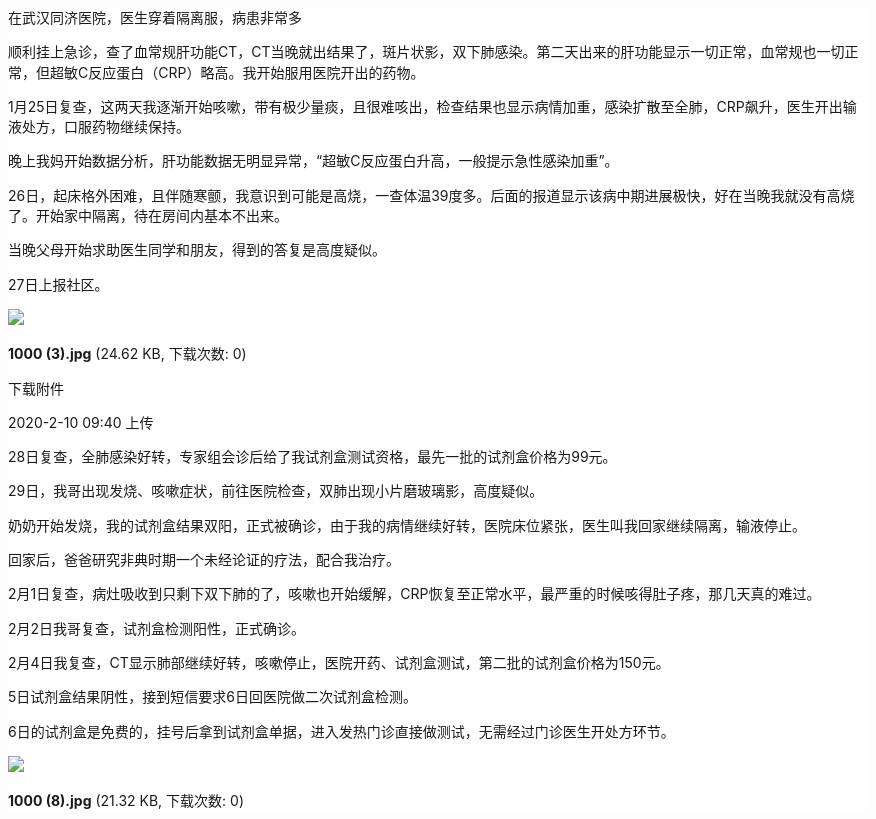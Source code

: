




在武汉同济医院，医生穿着隔离服，病患非常多


顺利挂上急诊，查了血常规肝功能CT，CT当晚就出结果了，斑片状影，双下肺感染。第二天出来的肝功能显示一切正常，血常规也一切正常，但超敏C反应蛋白（CRP）略高。我开始服用医院开出的药物。


1月25日复查，这两天我逐渐开始咳嗽，带有极少量痰，且很难咳出，检查结果也显示病情加重，感染扩散至全肺，CRP飙升，医生开出输液处方，口服药物继续保持。


晚上我妈开始数据分析，肝功能数据无明显异常，“超敏C反应蛋白升高，一般提示急性感染加重”。


26日，起床格外困难，且伴随寒颤，我意识到可能是高烧，一查体温39度多。后面的报道显示该病中期进展极快，好在当晚我就没有高烧了。开始家中隔离，待在房间内基本不出来。


当晚父母开始求助医生同学和朋友，得到的答复是高度疑似。


27日上报社区。


<img src="https://img.saraba1st.com/forum/202002/10/094023p3cht6vfv7e366c2.jpg" referrerpolicy="no-referrer">


<strong>1000 (3).jpg</strong> (24.62 KB, 下载次数: 0)

下载附件

2020-2-10 09:40 上传






28日复查，全肺感染好转，专家组会诊后给了我试剂盒测试资格，最先一批的试剂盒价格为99元。



29日，我哥出现发烧、咳嗽症状，前往医院检查，双肺出现小片磨玻璃影，高度疑似。


奶奶开始发烧，我的试剂盒结果双阳，正式被确诊，由于我的病情继续好转，医院床位紧张，医生叫我回家继续隔离，输液停止。


回家后，爸爸研究非典时期一个未经论证的疗法，配合我治疗。


2月1日复查，病灶吸收到只剩下双下肺的了，咳嗽也开始缓解，CRP恢复至正常水平，最严重的时候咳得肚子疼，那几天真的难过。


2月2日我哥复查，试剂盒检测阳性，正式确诊。


2月4日我复查，CT显示肺部继续好转，咳嗽停止，医院开药、试剂盒测试，第二批的试剂盒价格为150元。



5日试剂盒结果阴性，接到短信要求6日回医院做二次试剂盒检测。


6日的试剂盒是免费的，挂号后拿到试剂盒单据，进入发热门诊直接做测试，无需经过门诊医生开处方环节。


<img src="https://img.saraba1st.com/forum/202002/10/094051e7oy9j7wctcczsjp.jpg" referrerpolicy="no-referrer">


<strong>1000 (8).jpg</strong> (21.32 KB, 下载次数: 0)

